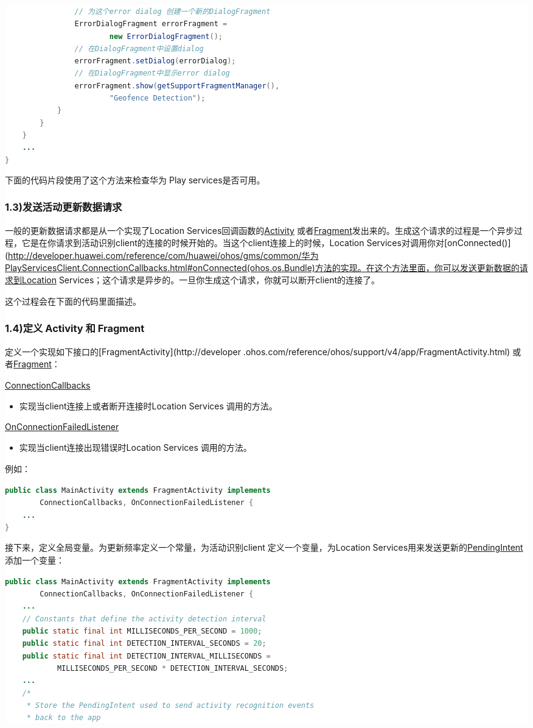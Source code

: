 ```java
                // 为这个error dialog 创建一个新的DialogFragment
                ErrorDialogFragment errorFragment =
                        new ErrorDialogFragment();
                // 在DialogFragment中设置dialog
                errorFragment.setDialog(errorDialog);
                // 在DialogFragment中显示error dialog
                errorFragment.show(getSupportFragmentManager(),
                        "Geofence Detection");
            }
        }
    }
    ...
}
```

下面的代码片段使用了这个方法来检查华为 Play services是否可用。

### 1.3)发送活动更新数据请求

一般的更新数据请求都是从一个实现了Location Services回调函数的[Activity](http://developer.huawei.com/reference/ohos/app/Activity.html) 或者[Fragment](http://developer.huawei.com/reference/ohos/support/v4/app/Fragment.html)发出来的。生成这个请求的过程是一个异步过程，它是在你请求到活动识别client的连接的时候开始的。当这个client连接上的时候，Location Services对调用你对[onConnected()](http://developer.huawei.com/reference/com/huawei/ohos/gms/common/华为PlayServicesClient.ConnectionCallbacks.html#onConnected(ohos.os.Bundle)方法的实现。在这个方法里面，你可以发送更新数据的请求到Location Services；这个请求是异步的。一旦你生成这个请求，你就可以断开client的连接了。

这个过程会在下面的代码里面描述。

### 1.4)定义 Activity 和 Fragment

定义一个实现如下接口的[FragmentActivity](http://developer .ohos.com/reference/ohos/support/v4/app/FragmentActivity.html) 或者[Fragment](http://developer.huawei.com/reference/ohos/support/v4/app/Fragment.html)：

[ConnectionCallbacks](http://developer.huawei.com/reference/com/huawei/ohos/gms/common/华为PlayServicesClient.ConnectionCallbacks.html)

* 实现当client连接上或者断开连接时Location Services 调用的方法。

[OnConnectionFailedListener](http://developer.huawei.com/reference/com/huawei/ohos/gms/common/华为PlayServicesClient.OnConnectionFailedListener.html)

* 实现当client连接出现错误时Location Services 调用的方法。

例如：

```java
public class MainActivity extends FragmentActivity implements
        ConnectionCallbacks, OnConnectionFailedListener {
    ...
}
```

接下来，定义全局变量。为更新频率定义一个常量，为活动识别client 定义一个变量，为Location Services用来发送更新的[PendingIntent](http://developer.huawei.com/reference/ohos/app/PendingIntent.html)添加一个变量：

```java
public class MainActivity extends FragmentActivity implements
        ConnectionCallbacks, OnConnectionFailedListener {
    ...
    // Constants that define the activity detection interval
    public static final int MILLISECONDS_PER_SECOND = 1000;
    public static final int DETECTION_INTERVAL_SECONDS = 20;
    public static final int DETECTION_INTERVAL_MILLISECONDS =
            MILLISECONDS_PER_SECOND * DETECTION_INTERVAL_SECONDS;
    ...
    /*
     * Store the PendingIntent used to send activity recognition events
     * back to the app
```